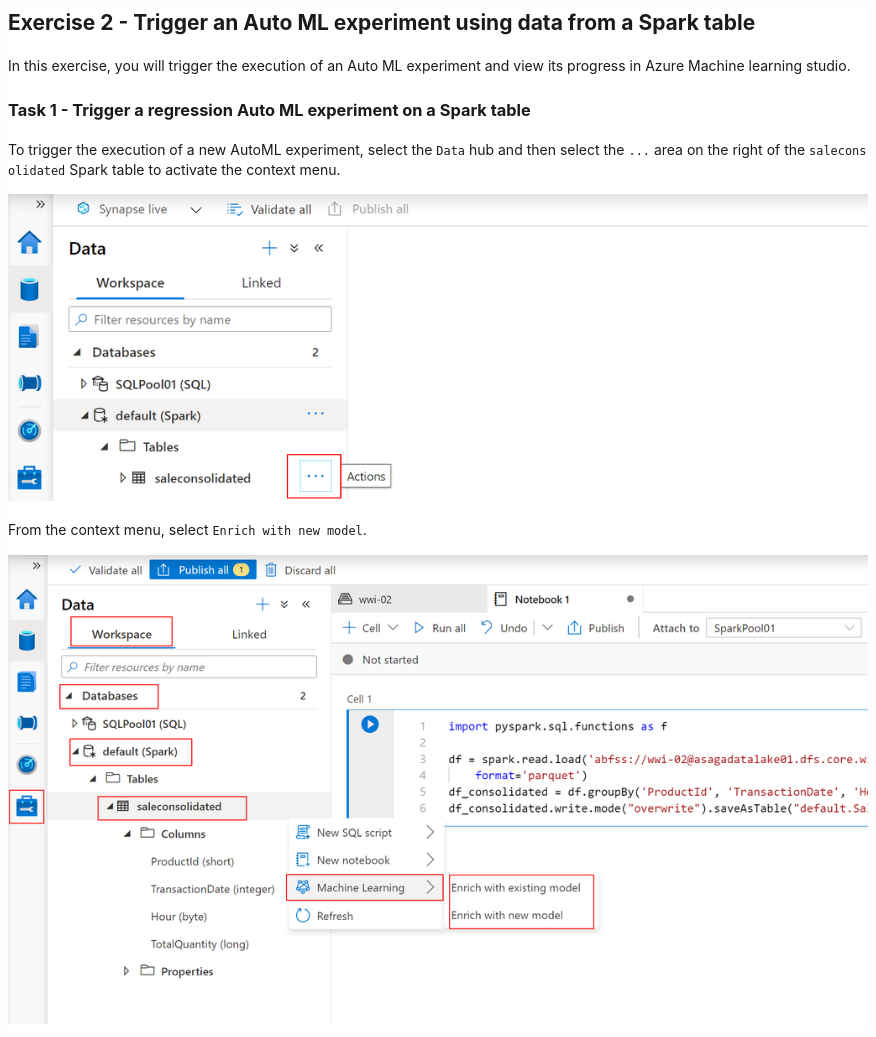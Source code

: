 ## Exercise 2 - Trigger an Auto ML experiment using data from a Spark table

In this exercise, you will trigger the execution of an Auto ML experiment and view its progress in Azure Machine learning studio.

### Task 1 - Trigger a regression Auto ML experiment on a Spark table

To trigger the execution of a new AutoML experiment, select the `Data` hub and then select the `...` area on the right of the `saleconsolidated` Spark table to activate the context menu.

![Context menu on the SaleConsolidated Spark table](media/lab-01-ex-02-task-01-ml-menu.png)

From the context menu, select `Enrich with new model`.

![Machine Learning option in the context menu of a Spark table](media/lab-01-ex-01-task-02-ml-menu.png)
